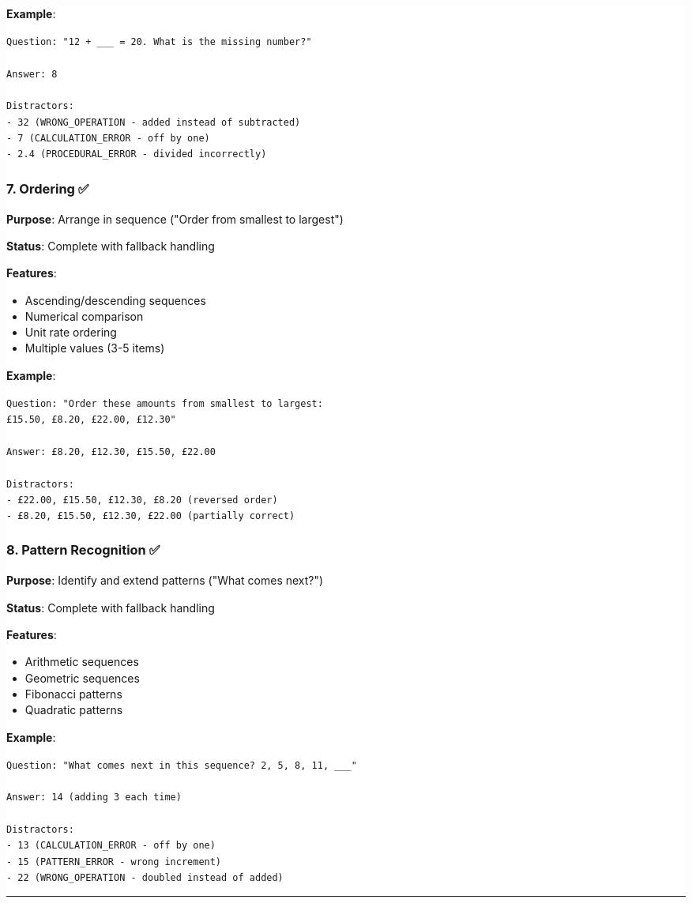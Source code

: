 **Example**:
```
Question: "12 + ___ = 20. What is the missing number?"

Answer: 8

Distractors:
- 32 (WRONG_OPERATION - added instead of subtracted)
- 7 (CALCULATION_ERROR - off by one)
- 2.4 (PROCEDURAL_ERROR - divided incorrectly)
```

### 7. Ordering ✅
**Purpose**: Arrange in sequence ("Order from smallest to largest")

**Status**: Complete with fallback handling

**Features**:
- Ascending/descending sequences
- Numerical comparison
- Unit rate ordering
- Multiple values (3-5 items)

**Example**:
```
Question: "Order these amounts from smallest to largest:
£15.50, £8.20, £22.00, £12.30"

Answer: £8.20, £12.30, £15.50, £22.00

Distractors:
- £22.00, £15.50, £12.30, £8.20 (reversed order)
- £8.20, £15.50, £12.30, £22.00 (partially correct)
```

### 8. Pattern Recognition ✅
**Purpose**: Identify and extend patterns ("What comes next?")

**Status**: Complete with fallback handling

**Features**:
- Arithmetic sequences
- Geometric sequences
- Fibonacci patterns
- Quadratic patterns

**Example**:
```
Question: "What comes next in this sequence? 2, 5, 8, 11, ___"

Answer: 14 (adding 3 each time)

Distractors:
- 13 (CALCULATION_ERROR - off by one)
- 15 (PATTERN_ERROR - wrong increment)
- 22 (WRONG_OPERATION - doubled instead of added)
```

---